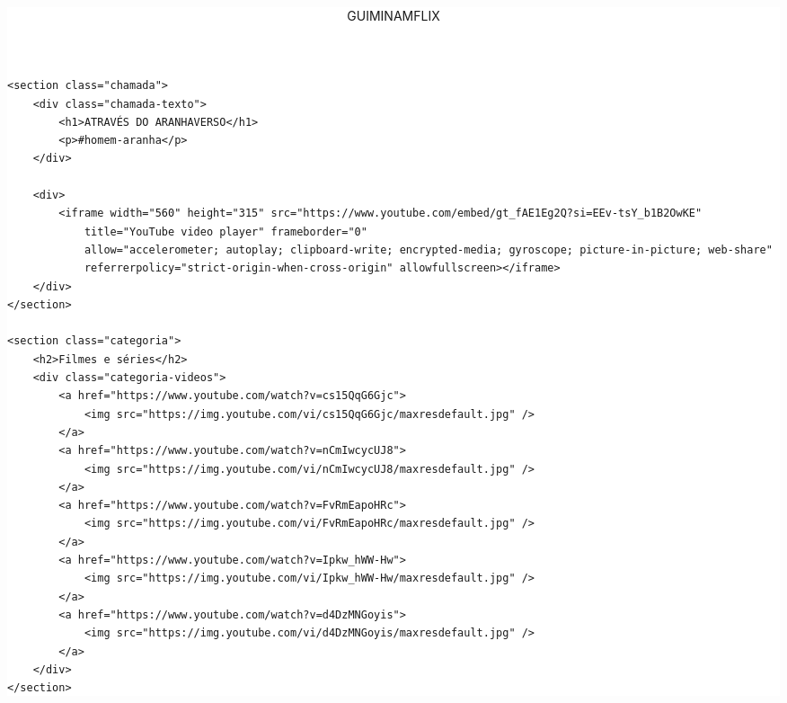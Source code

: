 <html lang="pt-BR">

<head>
    <link rel="stylesheet" href="styles.css">
    <link rel="preconnect" href="https://fonts.googleapis.com">
    <link rel="preconnect" href="https://fonts.gstatic.com" crossorigin>
    <link
        href="https://fonts.googleapis.com/css2?family=Chakra+Petch:ital,wght@0,300;0,400;0,500;0,600;0,700;1,300;1,400;1,500;1,600;1,700&display=swap"
        rel="stylesheet">
    <title>Guiminamflix</title>
</head>

<body>
    <header>GUIMINAMFLIX</header>

    <section class="chamada">
        <div class="chamada-texto">
            <h1>ATRAVÉS DO ARANHAVERSO</h1>
            <p>#homem-aranha</p>
        </div>

        <div>
            <iframe width="560" height="315" src="https://www.youtube.com/embed/gt_fAE1Eg2Q?si=EEv-tsY_b1B2OwKE"
                title="YouTube video player" frameborder="0"
                allow="accelerometer; autoplay; clipboard-write; encrypted-media; gyroscope; picture-in-picture; web-share"
                referrerpolicy="strict-origin-when-cross-origin" allowfullscreen></iframe>
        </div>
    </section>

    <section class="categoria">
        <h2>Filmes e séries</h2>
        <div class="categoria-videos">
            <a href="https://www.youtube.com/watch?v=cs15QqG6Gjc">
                <img src="https://img.youtube.com/vi/cs15QqG6Gjc/maxresdefault.jpg" />
            </a>
            <a href="https://www.youtube.com/watch?v=nCmIwcycUJ8">
                <img src="https://img.youtube.com/vi/nCmIwcycUJ8/maxresdefault.jpg" />
            </a>
            <a href="https://www.youtube.com/watch?v=FvRmEapoHRc">
                <img src="https://img.youtube.com/vi/FvRmEapoHRc/maxresdefault.jpg" />
            </a>
            <a href="https://www.youtube.com/watch?v=Ipkw_hWW-Hw">
                <img src="https://img.youtube.com/vi/Ipkw_hWW-Hw/maxresdefault.jpg" />
            </a>
            <a href="https://www.youtube.com/watch?v=d4DzMNGoyis">
                <img src="https://img.youtube.com/vi/d4DzMNGoyis/maxresdefault.jpg" />
            </a>
        </div>
    </section>
